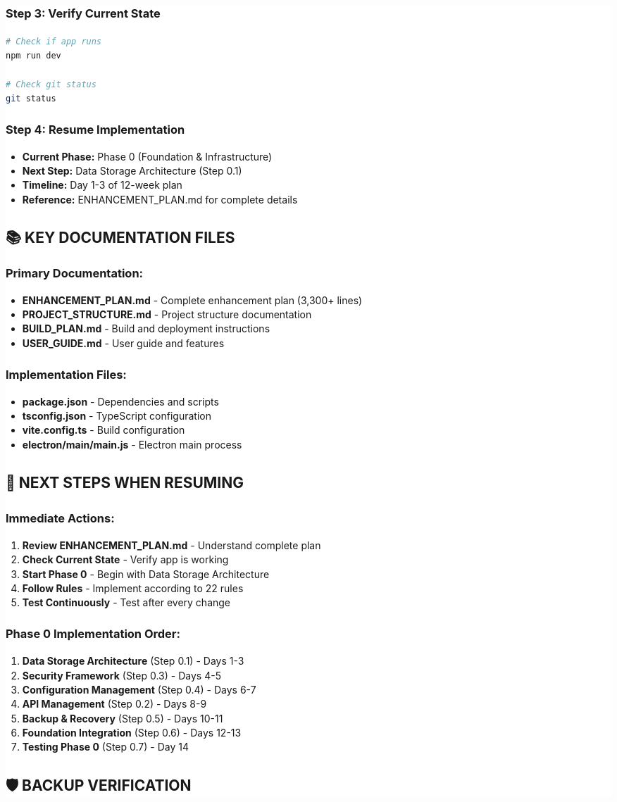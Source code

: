 ### **Step 3: Verify Current State**
```bash
# Check if app runs
npm run dev

# Check git status
git status
```

### **Step 4: Resume Implementation**
- **Current Phase:** Phase 0 (Foundation & Infrastructure)
- **Next Step:** Data Storage Architecture (Step 0.1)
- **Timeline:** Day 1-3 of 12-week plan
- **Reference:** ENHANCEMENT_PLAN.md for complete details

## 📚 **KEY DOCUMENTATION FILES**

### **Primary Documentation:**
- **ENHANCEMENT_PLAN.md** - Complete enhancement plan (3,300+ lines)
- **PROJECT_STRUCTURE.md** - Project structure documentation
- **BUILD_PLAN.md** - Build and deployment instructions
- **USER_GUIDE.md** - User guide and features

### **Implementation Files:**
- **package.json** - Dependencies and scripts
- **tsconfig.json** - TypeScript configuration
- **vite.config.ts** - Build configuration
- **electron/main/main.js** - Electron main process

## 🎯 **NEXT STEPS WHEN RESUMING**

### **Immediate Actions:**
1. **Review ENHANCEMENT_PLAN.md** - Understand complete plan
2. **Check Current State** - Verify app is working
3. **Start Phase 0** - Begin with Data Storage Architecture
4. **Follow Rules** - Implement according to 22 rules
5. **Test Continuously** - Test after every change

### **Phase 0 Implementation Order:**
1. **Data Storage Architecture** (Step 0.1) - Days 1-3
2. **Security Framework** (Step 0.3) - Days 4-5
3. **Configuration Management** (Step 0.4) - Days 6-7
4. **API Management** (Step 0.2) - Days 8-9
5. **Backup & Recovery** (Step 0.5) - Days 10-11
6. **Foundation Integration** (Step 0.6) - Days 12-13
7. **Testing Phase 0** (Step 0.7) - Day 14

## 🛡️ **BACKUP VERIFICATION**
